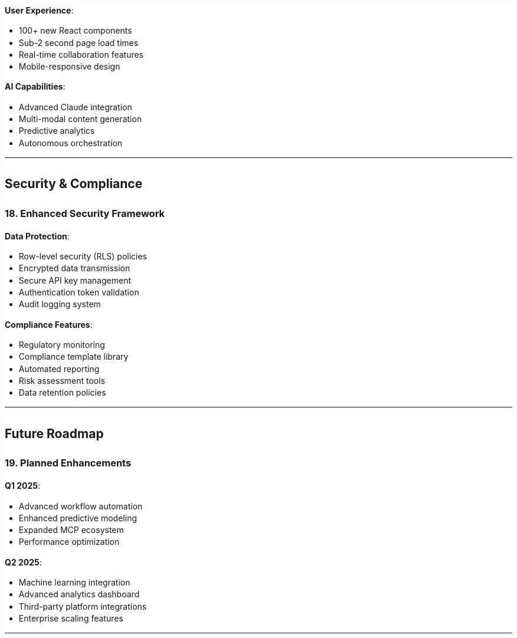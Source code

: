 **User Experience**:

- 100+ new React components
- Sub-2 second page load times
- Real-time collaboration features
- Mobile-responsive design

**AI Capabilities**:

- Advanced Claude integration
- Multi-modal content generation
- Predictive analytics
- Autonomous orchestration

---

## Security & Compliance

### 18. Enhanced Security Framework

**Data Protection**:

- Row-level security (RLS) policies
- Encrypted data transmission
- Secure API key management
- Authentication token validation
- Audit logging system

**Compliance Features**:

- Regulatory monitoring
- Compliance template library
- Automated reporting
- Risk assessment tools
- Data retention policies

---

## Future Roadmap

### 19. Planned Enhancements

**Q1 2025**:

- Advanced workflow automation
- Enhanced predictive modeling
- Expanded MCP ecosystem
- Performance optimization

**Q2 2025**:

- Machine learning integration
- Advanced analytics dashboard
- Third-party platform integrations
- Enterprise scaling features

---